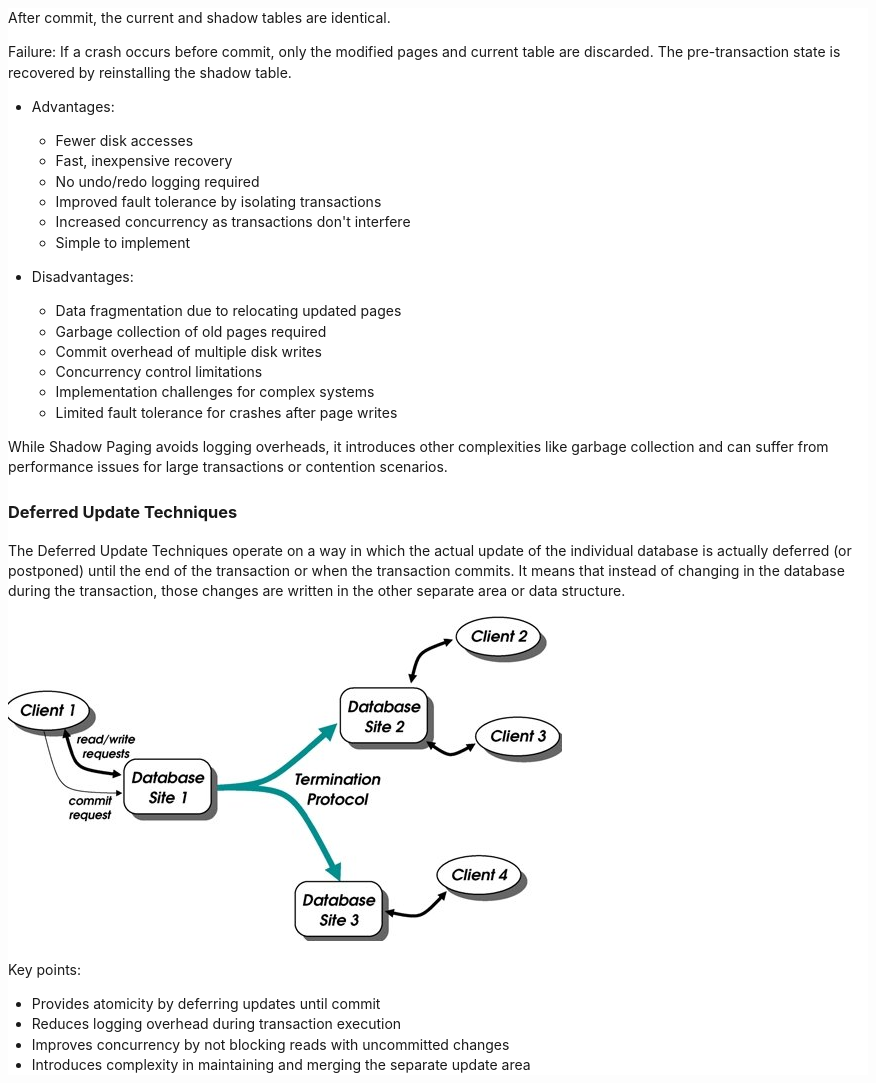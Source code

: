After commit, the current and shadow tables are identical.

Failure: If a crash occurs before commit, only the modified pages and current table are discarded. The pre-transaction state is recovered by reinstalling the shadow table.

- Advantages:
  - Fewer disk accesses
  - Fast, inexpensive recovery
  - No undo/redo logging required
  - Improved fault tolerance by isolating transactions
  - Increased concurrency as transactions don't interfere
  - Simple to implement

- Disadvantages:
  - Data fragmentation due to relocating updated pages
  - Garbage collection of old pages required
  - Commit overhead of multiple disk writes
  - Concurrency control limitations
  - Implementation challenges for complex systems
  - Limited fault tolerance for crashes after page writes

While Shadow Paging avoids logging overheads, it introduces other complexities like garbage collection and can suffer from performance issues for large transactions or contention scenarios.

### Deferred Update Techniques
The Deferred Update Techniques operate on a way in which the actual update of the individual database is actually deferred (or postponed) until the end of the transaction or when the transaction commits. It means that instead of changing in the database during the transaction, those changes are written in the other separate area or data structure. 

![alt text](../assets/FC12-4.png)

Key points:
- Provides atomicity by deferring updates until commit
- Reduces logging overhead during transaction execution
- Improves concurrency by not blocking reads with uncommitted changes
- Introduces complexity in maintaining and merging the separate update area
